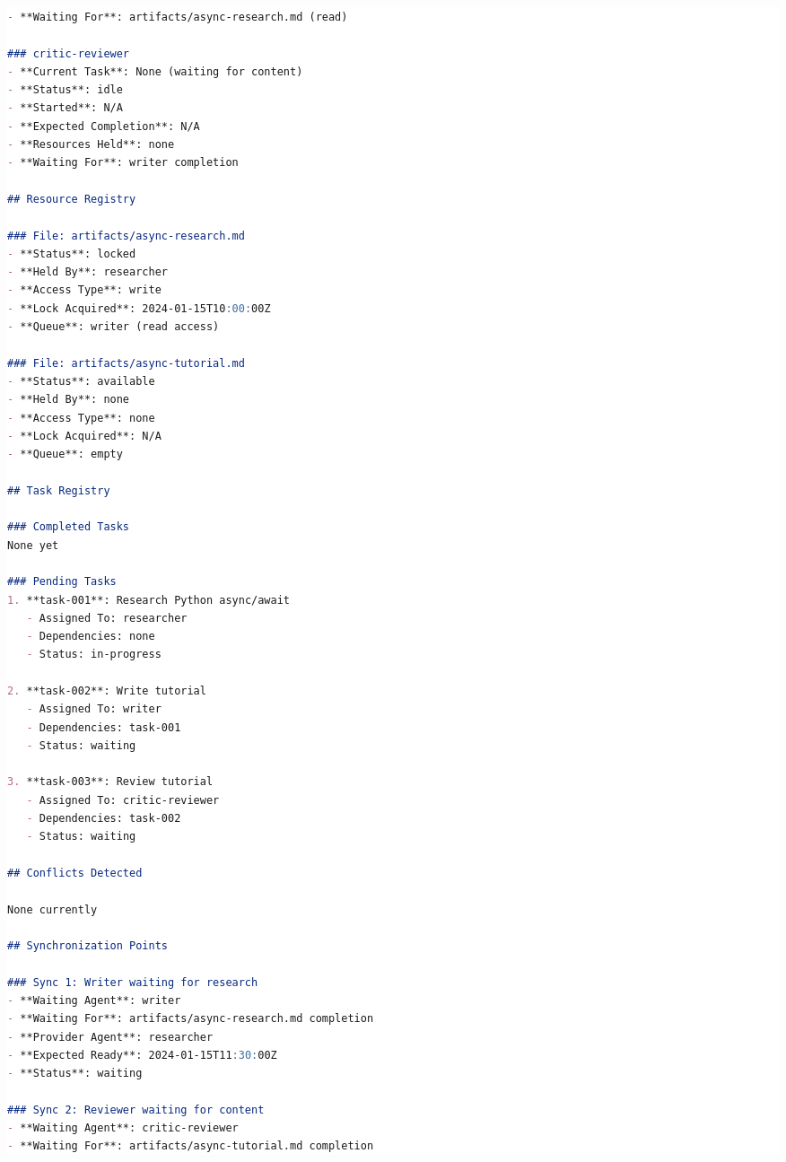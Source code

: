 ```markdown
- **Waiting For**: artifacts/async-research.md (read)

### critic-reviewer
- **Current Task**: None (waiting for content)
- **Status**: idle
- **Started**: N/A
- **Expected Completion**: N/A
- **Resources Held**: none
- **Waiting For**: writer completion

## Resource Registry

### File: artifacts/async-research.md
- **Status**: locked
- **Held By**: researcher
- **Access Type**: write
- **Lock Acquired**: 2024-01-15T10:00:00Z
- **Queue**: writer (read access)

### File: artifacts/async-tutorial.md
- **Status**: available
- **Held By**: none
- **Access Type**: none
- **Lock Acquired**: N/A
- **Queue**: empty

## Task Registry

### Completed Tasks
None yet

### Pending Tasks
1. **task-001**: Research Python async/await
   - Assigned To: researcher
   - Dependencies: none
   - Status: in-progress

2. **task-002**: Write tutorial
   - Assigned To: writer
   - Dependencies: task-001
   - Status: waiting

3. **task-003**: Review tutorial
   - Assigned To: critic-reviewer
   - Dependencies: task-002
   - Status: waiting

## Conflicts Detected

None currently

## Synchronization Points

### Sync 1: Writer waiting for research
- **Waiting Agent**: writer
- **Waiting For**: artifacts/async-research.md completion
- **Provider Agent**: researcher
- **Expected Ready**: 2024-01-15T11:30:00Z
- **Status**: waiting

### Sync 2: Reviewer waiting for content
- **Waiting Agent**: critic-reviewer
- **Waiting For**: artifacts/async-tutorial.md completion
```